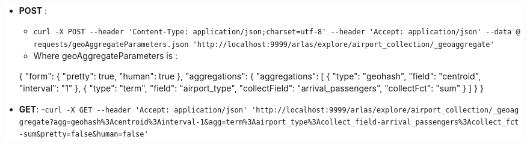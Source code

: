  - **POST** :
    - `curl -X POST --header 'Content-Type: application/json;charset=utf-8' --header 'Accept: application/json' --data @requests/geoAggregateParameters.json 'http://localhost:9999/arlas/explore/airport_collection/_geoaggregate'`
    - Where geoAggregateParameters is :

    {
      "form": {
        "pretty": true,
        "human": true
      },
      "aggregations": {
        "aggregations": [
          {
            "type": "geohash",
            "field": "centroid",
            "interval": "1"
          },
          {
            "type": "term",
            "field": "airport_type",
            "collectField": "arrival_passengers",
            "collectFct": "sum"
          }
        ]
      }
    }


 - **GET**:
    -`curl -X GET --header 'Accept: application/json' 'http://localhost:9999/arlas/explore/airport_collection/_geoaggregate?agg=geohash%3Acentroid%3Ainterval-1&agg=term%3Aairport_type%3Acollect_field-arrival_passengers%3Acollect_fct-sum&pretty=false&human=false'`